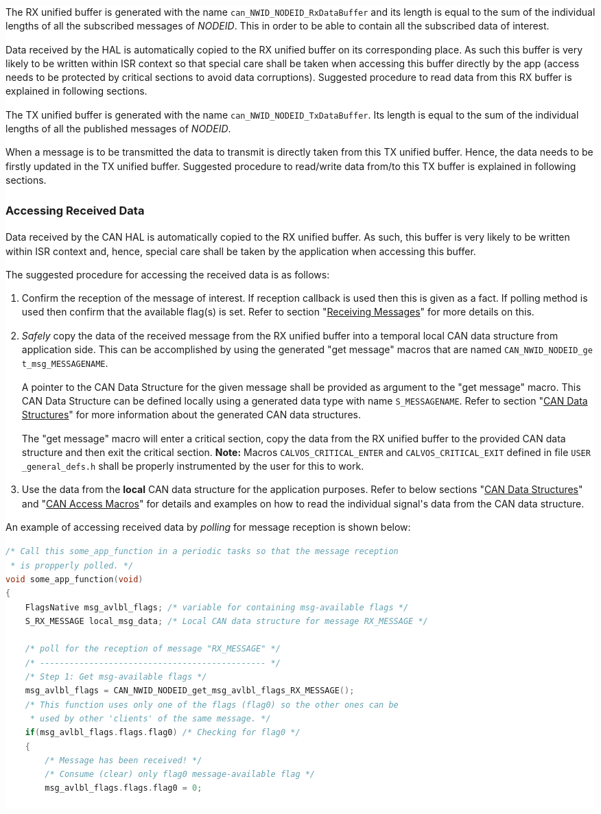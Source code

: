The RX unified buffer is generated with the name `can_NWID_NODEID_RxDataBuffer` and its length is equal to the sum of the individual lengths of all the subscribed messages of *NODEID*. This in order to be able to contain all the subscribed data of interest.  

Data received by the HAL is automatically copied to the RX unified buffer on its corresponding place. As such this buffer is very likely to be written within ISR context so that special care shall be taken when accessing this buffer directly by the app (access needs to be protected by critical sections to avoid data corruptions). Suggested procedure to read data from this RX buffer is explained in following sections.

The TX unified buffer is generated with the name  `can_NWID_NODEID_TxDataBuffer`. Its length is equal to the sum of the individual lengths of all the published messages of *NODEID*.

When a message is to be transmitted the data to transmit is directly taken from this TX unified buffer.  Hence, the data needs to be firstly updated in the TX unified buffer. Suggested procedure to read/write data from/to this TX buffer is explained in following sections.

### Accessing Received Data

Data received by the CAN HAL is automatically copied to the RX unified buffer. As such, this buffer is very likely to be written within ISR context and, hence,  special care shall be taken by the application when accessing this buffer.

The suggested procedure for accessing the received data is as follows:

1. Confirm the reception of the message of interest. If reception callback is used then this is given as a fact. If polling method is used then confirm that the available flag(s) is set. Refer to section "[Receiving Messages](#Receiving-Messages)" for more details on this.

2. *Safely* copy the data of the received message from the RX unified buffer into a temporal local CAN data structure from application side. This can be accomplished by using the generated "get message" macros that are named  `CAN_NWID_NODEID_get_msg_MESSAGENAME`.

   A pointer to the CAN Data Structure for the given message shall be provided as argument to the "get message" macro. This CAN Data Structure can be defined locally using a generated data type with name `S_MESSAGENAME`. Refer to section "[CAN Data Structures](#CAN-Data-Structures)" for more information about the generated CAN data structures.

   The "get message" macro will enter a critical section, copy the data from the RX unified buffer to the provided CAN data structure and then exit the critical section. **Note:** Macros `CALVOS_CRITICAL_ENTER` and `CALVOS_CRITICAL_EXIT` defined in file `USER_general_defs.h` shall be properly instrumented by the user for this to work.

3. Use the data from the **local** CAN data structure for the application purposes. Refer to below sections "[CAN Data Structures](#CAN-Data-Structures)" and "[CAN Access Macros](#CAN-Access-Macros)" for details and examples on how to read the individual signal's data from the CAN data structure.

An example of accessing received data by *polling* for message reception is shown below:

```c
/* Call this some_app_function in a periodic tasks so that the message reception
 * is propperly polled. */
void some_app_function(void)
{
    FlagsNative msg_avlbl_flags; /* variable for containing msg-available flags */
    S_RX_MESSAGE local_msg_data; /* Local CAN data structure for message RX_MESSAGE */
    
    /* poll for the reception of message "RX_MESSAGE" */
    /* ---------------------------------------------- */
    /* Step 1: Get msg-available flags */
    msg_avlbl_flags = CAN_NWID_NODEID_get_msg_avlbl_flags_RX_MESSAGE();
    /* This function uses only one of the flags (flag0) so the other ones can be 
     * used by other 'clients' of the same message. */
    if(msg_avlbl_flags.flags.flag0) /* Checking for flag0 */
    {
        /* Message has been received! */
        /* Consume (clear) only flag0 message-available flag */
        msg_avlbl_flags.flags.flag0 = 0;
        
```